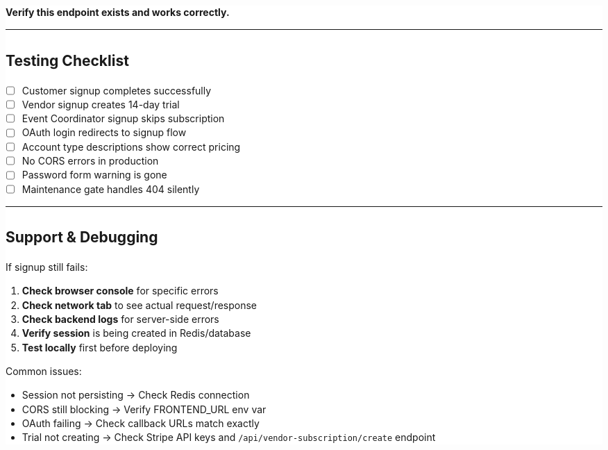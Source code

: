 **Verify this endpoint exists and works correctly.**

---

## Testing Checklist

- [ ] Customer signup completes successfully
- [ ] Vendor signup creates 14-day trial
- [ ] Event Coordinator signup skips subscription
- [ ] OAuth login redirects to signup flow
- [ ] Account type descriptions show correct pricing
- [ ] No CORS errors in production
- [ ] Password form warning is gone
- [ ] Maintenance gate handles 404 silently

---

## Support & Debugging

If signup still fails:

1. **Check browser console** for specific errors
2. **Check network tab** to see actual request/response
3. **Check backend logs** for server-side errors
4. **Verify session** is being created in Redis/database
5. **Test locally** first before deploying

Common issues:
- Session not persisting → Check Redis connection
- CORS still blocking → Verify FRONTEND_URL env var
- OAuth failing → Check callback URLs match exactly
- Trial not creating → Check Stripe API keys and `/api/vendor-subscription/create` endpoint

